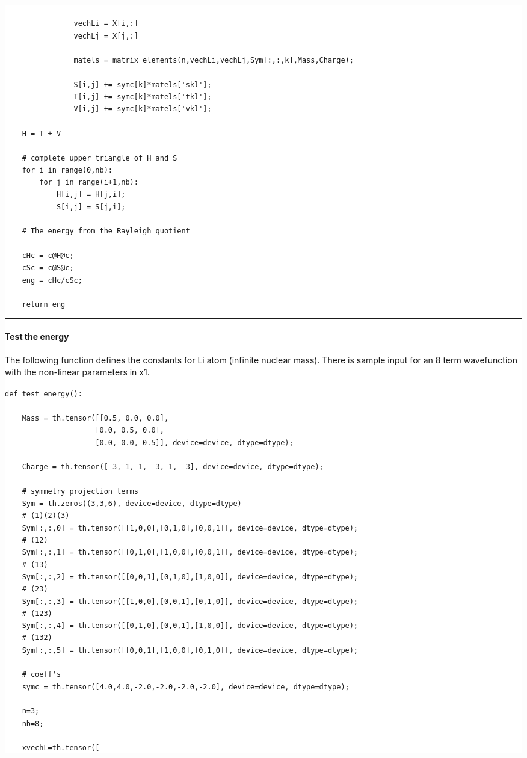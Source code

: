 ```

                vechLi = X[i,:]
                vechLj = X[j,:]

                matels = matrix_elements(n,vechLi,vechLj,Sym[:,:,k],Mass,Charge);

                S[i,j] += symc[k]*matels['skl'];
                T[i,j] += symc[k]*matels['tkl'];
                V[i,j] += symc[k]*matels['vkl'];

    H = T + V

    # complete upper triangle of H and S
    for i in range(0,nb):
        for j in range(i+1,nb):
            H[i,j] = H[j,i];
            S[i,j] = S[j,i];

    # The energy from the Rayleigh quotient

    cHc = c@H@c;
    cSc = c@S@c;
    eng = cHc/cSc;

    return eng
```

---

#### Test the energy
The following function defines the constants for Li atom (infinite nuclear mass). There is sample input for an 8 term wavefunction with the non-linear parameters in x1.   
```
def test_energy():

    Mass = th.tensor([[0.5, 0.0, 0.0],
                     [0.0, 0.5, 0.0],
                     [0.0, 0.0, 0.5]], device=device, dtype=dtype);

    Charge = th.tensor([-3, 1, 1, -3, 1, -3], device=device, dtype=dtype);

    # symmetry projection terms
    Sym = th.zeros((3,3,6), device=device, dtype=dtype)
    # (1)(2)(3)
    Sym[:,:,0] = th.tensor([[1,0,0],[0,1,0],[0,0,1]], device=device, dtype=dtype);
    # (12)
    Sym[:,:,1] = th.tensor([[0,1,0],[1,0,0],[0,0,1]], device=device, dtype=dtype);
    # (13)
    Sym[:,:,2] = th.tensor([[0,0,1],[0,1,0],[1,0,0]], device=device, dtype=dtype);
    # (23)
    Sym[:,:,3] = th.tensor([[1,0,0],[0,0,1],[0,1,0]], device=device, dtype=dtype);
    # (123)
    Sym[:,:,4] = th.tensor([[0,1,0],[0,0,1],[1,0,0]], device=device, dtype=dtype);
    # (132)
    Sym[:,:,5] = th.tensor([[0,0,1],[1,0,0],[0,1,0]], device=device, dtype=dtype);

    # coeff's
    symc = th.tensor([4.0,4.0,-2.0,-2.0,-2.0,-2.0], device=device, dtype=dtype);

    n=3;
    nb=8;

    xvechL=th.tensor([
```